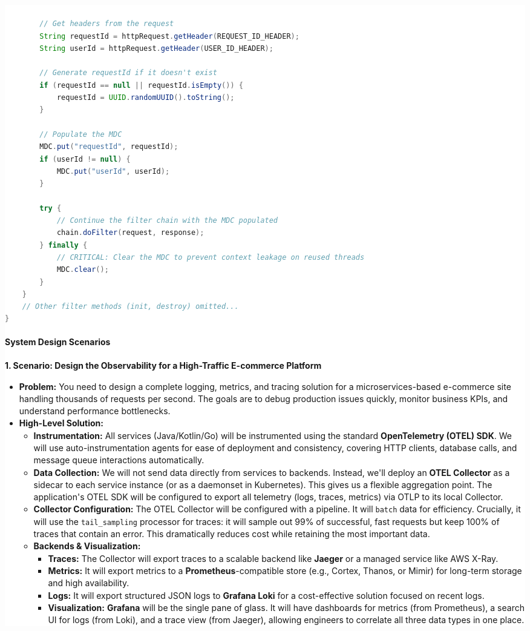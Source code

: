 ```java

        // Get headers from the request
        String requestId = httpRequest.getHeader(REQUEST_ID_HEADER);
        String userId = httpRequest.getHeader(USER_ID_HEADER);

        // Generate requestId if it doesn't exist
        if (requestId == null || requestId.isEmpty()) {
            requestId = UUID.randomUUID().toString();
        }

        // Populate the MDC
        MDC.put("requestId", requestId);
        if (userId != null) {
            MDC.put("userId", userId);
        }

        try {
            // Continue the filter chain with the MDC populated
            chain.doFilter(request, response);
        } finally {
            // CRITICAL: Clear the MDC to prevent context leakage on reused threads
            MDC.clear();
        }
    }
    // Other filter methods (init, destroy) omitted...
}
```


#### **System Design Scenarios**

**1. Scenario: Design the Observability for a High-Traffic E-commerce Platform**

* **Problem:** You need to design a complete logging, metrics, and tracing solution for a microservices-based e-commerce site handling thousands of requests per second. The goals are to debug production issues quickly, monitor business KPIs, and understand performance bottlenecks.
* **High-Level Solution:**
    * **Instrumentation:** All services (Java/Kotlin/Go) will be instrumented using the standard **OpenTelemetry (OTEL) SDK**. We will use auto-instrumentation agents for ease of deployment and consistency, covering HTTP clients, database calls, and message queue interactions automatically.
    * **Data Collection:** We will not send data directly from services to backends. Instead, we'll deploy an **OTEL Collector** as a sidecar to each service instance (or as a daemonset in Kubernetes). This gives us a flexible aggregation point. The application's OTEL SDK will be configured to export all telemetry (logs, traces, metrics) via OTLP to its local Collector.
    * **Collector Configuration:** The OTEL Collector will be configured with a pipeline. It will `batch` data for efficiency. Crucially, it will use the `tail_sampling` processor for traces: it will sample out 99% of successful, fast requests but keep 100% of traces that contain an error. This dramatically reduces cost while retaining the most important data.
    * **Backends \& Visualization:**
        * **Traces:** The Collector will export traces to a scalable backend like **Jaeger** or a managed service like AWS X-Ray.
        * **Metrics:** It will export metrics to a **Prometheus**-compatible store (e.g., Cortex, Thanos, or Mimir) for long-term storage and high availability.
        * **Logs:** It will export structured JSON logs to **Grafana Loki** for a cost-effective solution focused on recent logs.
        * **Visualization:** **Grafana** will be the single pane of glass. It will have dashboards for metrics (from Prometheus), a search UI for logs (from Loki), and a trace view (from Jaeger), allowing engineers to correlate all three data types in one place.
